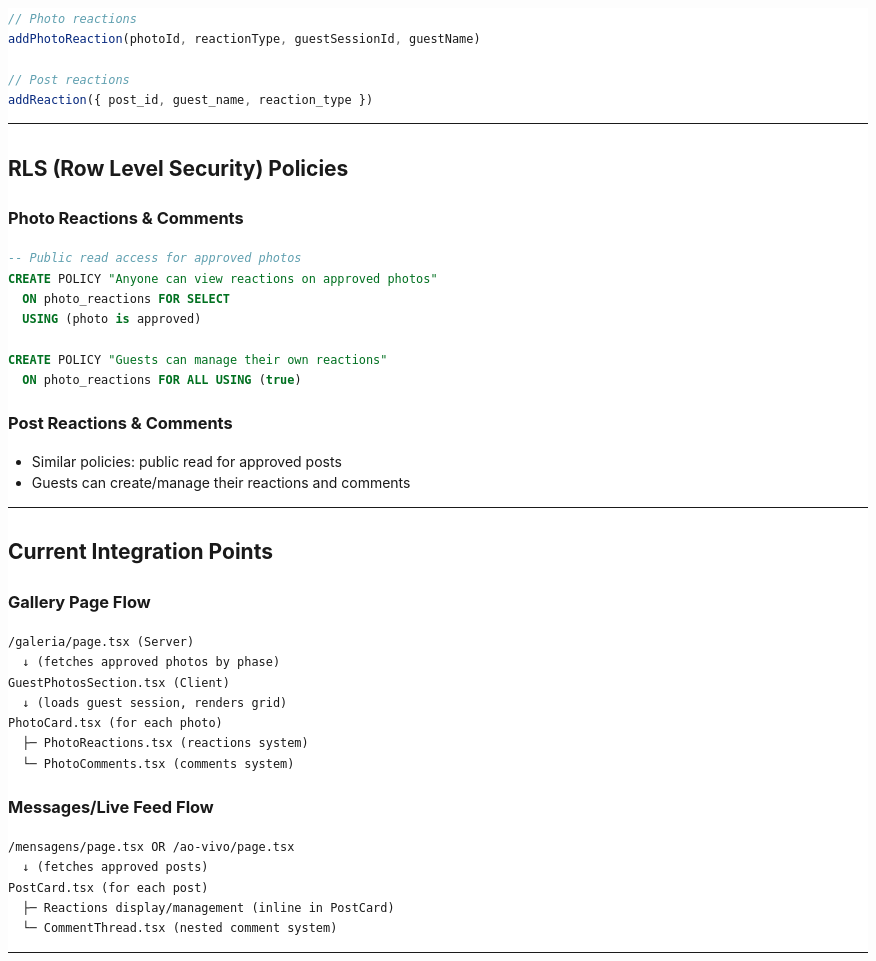 ```typescript
// Photo reactions
addPhotoReaction(photoId, reactionType, guestSessionId, guestName)

// Post reactions
addReaction({ post_id, guest_name, reaction_type })
```

---

## RLS (Row Level Security) Policies

### Photo Reactions & Comments
```sql
-- Public read access for approved photos
CREATE POLICY "Anyone can view reactions on approved photos"
  ON photo_reactions FOR SELECT
  USING (photo is approved)

CREATE POLICY "Guests can manage their own reactions"
  ON photo_reactions FOR ALL USING (true)
```

### Post Reactions & Comments
- Similar policies: public read for approved posts
- Guests can create/manage their reactions and comments

---

## Current Integration Points

### Gallery Page Flow
```
/galeria/page.tsx (Server)
  ↓ (fetches approved photos by phase)
GuestPhotosSection.tsx (Client)
  ↓ (loads guest session, renders grid)
PhotoCard.tsx (for each photo)
  ├─ PhotoReactions.tsx (reactions system)
  └─ PhotoComments.tsx (comments system)
```

### Messages/Live Feed Flow
```
/mensagens/page.tsx OR /ao-vivo/page.tsx
  ↓ (fetches approved posts)
PostCard.tsx (for each post)
  ├─ Reactions display/management (inline in PostCard)
  └─ CommentThread.tsx (nested comment system)
```

---